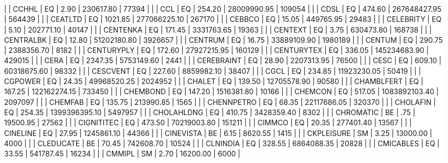 |  | CCHHL | EQ | 2.90 | 230617.80 | 77394 |
|  | CCL | EQ | 254.20 | 28009990.95 | 109054 |
|  | CDSL | EQ | 474.60 | 267648427.95 | 564439 |
|  | CEATLTD | EQ | 1021.85 | 277066225.10 | 267170 |
|  | CEBBCO | EQ | 15.05 | 449765.95 | 29483 |
|  | CELEBRITY | EQ | 5.10 | 202771.10 | 40147 |
|  | CENTENKA | EQ | 171.45 | 3331763.65 | 19363 |
|  | CENTEXT | EQ | 3.75 | 630473.80 | 168738 |
|  | CENTRALBK | EQ | 12.80 | 51202180.80 | 3926657 |
|  | CENTRUM | EQ | 16.75 | 33889109.90 | 1980189 |
|  | CENTUM | EQ | 290.75 | 2388356.70 | 8182 |
|  | CENTURYPLY | EQ | 172.60 | 27927215.95 | 160129 |
|  | CENTURYTEX | EQ | 336.05 | 145234683.90 | 429015 |
|  | CERA | EQ | 2347.35 | 5753149.60 | 2441 |
|  | CEREBRAINT | EQ | 28.90 | 2207313.95 | 76500 |
|  | CESC | EQ | 609.10 | 60318675.60 | 98332 |
|  | CESCVENT | EQ | 227.60 | 8859982.10 | 38407 |
|  | CGCL | EQ | 234.85 | 11923230.05 | 50419 |
|  | CGPOWER | EQ | 24.35 | 49968520.25 | 2024952 |
|  | CHALET | EQ | 139.50 | 12705578.90 | 90580 |
|  | CHAMBLFERT | EQ | 167.25 | 122162274.15 | 733450 |
|  | CHEMBOND | EQ | 147.20 | 1516381.80 | 10166 |
|  | CHEMCON | EQ | 517.05 | 1083892103.40 | 2097097 |
|  | CHEMFAB | EQ | 135.75 | 213990.85 | 1565 |
|  | CHENNPETRO | EQ | 68.35 | 22117686.05 | 320370 |
|  | CHOLAFIN | EQ | 254.35 | 1399396395.10 | 5497957 |
|  | CHOLAHLDNG | EQ | 410.75 | 3428359.40 | 8302 |
|  | CHROMATIC | BE | .75 | 19500.95 | 27562 |
|  | CIGNITITEC | EQ | 473.50 | 70219003.80 | 151211 |
|  | CIMMCO | EQ | 20.35 | 277401.40 | 13567 |
|  | CINELINE | EQ | 27.95 | 1245861.10 | 44366 |
|  | CINEVISTA | BE | 6.15 | 8620.55 | 1415 |
|  | CKPLEISURE | SM | 3.25 | 13000.00 | 4000 |
|  | CLEDUCATE | BE | 70.45 | 742608.70 | 10524 |
|  | CLNINDIA | EQ | 328.55 | 6864088.35 | 20828 |
|  | CMICABLES | EQ | 33.55 | 541787.45 | 16234 |
|  | CMMIPL | SM | 2.70 | 16200.00 | 6000 |